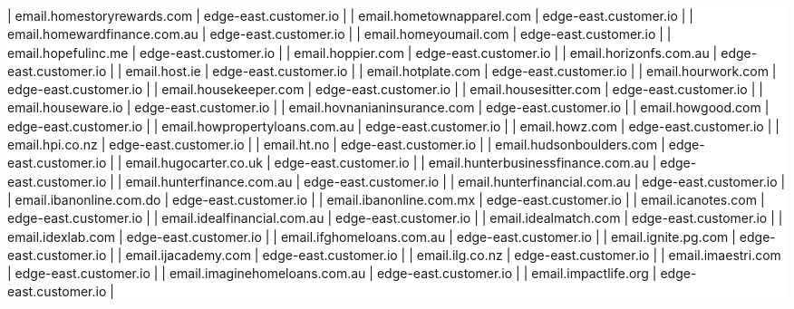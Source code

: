 | email.homestoryrewards.com | edge-east.customer.io |
| email.hometownapparel.com | edge-east.customer.io |
| email.homewardfinance.com.au | edge-east.customer.io |
| email.homeyoumail.com | edge-east.customer.io |
| email.hopefulinc.me | edge-east.customer.io |
| email.hoppier.com | edge-east.customer.io |
| email.horizonfs.com.au | edge-east.customer.io |
| email.host.ie | edge-east.customer.io |
| email.hotplate.com | edge-east.customer.io |
| email.hourwork.com | edge-east.customer.io |
| email.housekeeper.com | edge-east.customer.io |
| email.housesitter.com | edge-east.customer.io |
| email.houseware.io | edge-east.customer.io |
| email.hovnanianinsurance.com | edge-east.customer.io |
| email.howgood.com | edge-east.customer.io |
| email.howpropertyloans.com.au | edge-east.customer.io |
| email.howz.com | edge-east.customer.io |
| email.hpi.co.nz | edge-east.customer.io |
| email.ht.no | edge-east.customer.io |
| email.hudsonboulders.com | edge-east.customer.io |
| email.hugocarter.co.uk | edge-east.customer.io |
| email.hunterbusinessfinance.com.au | edge-east.customer.io |
| email.hunterfinance.com.au | edge-east.customer.io |
| email.hunterfinancial.com.au | edge-east.customer.io |
| email.ibanonline.com.do | edge-east.customer.io |
| email.ibanonline.com.mx | edge-east.customer.io |
| email.icanotes.com | edge-east.customer.io |
| email.idealfinancial.com.au | edge-east.customer.io |
| email.idealmatch.com | edge-east.customer.io |
| email.idexlab.com | edge-east.customer.io |
| email.ifghomeloans.com.au | edge-east.customer.io |
| email.ignite.pg.com | edge-east.customer.io |
| email.ijacademy.com | edge-east.customer.io |
| email.ilg.co.nz | edge-east.customer.io |
| email.imaestri.com | edge-east.customer.io |
| email.imaginehomeloans.com.au | edge-east.customer.io |
| email.impactlife.org | edge-east.customer.io |